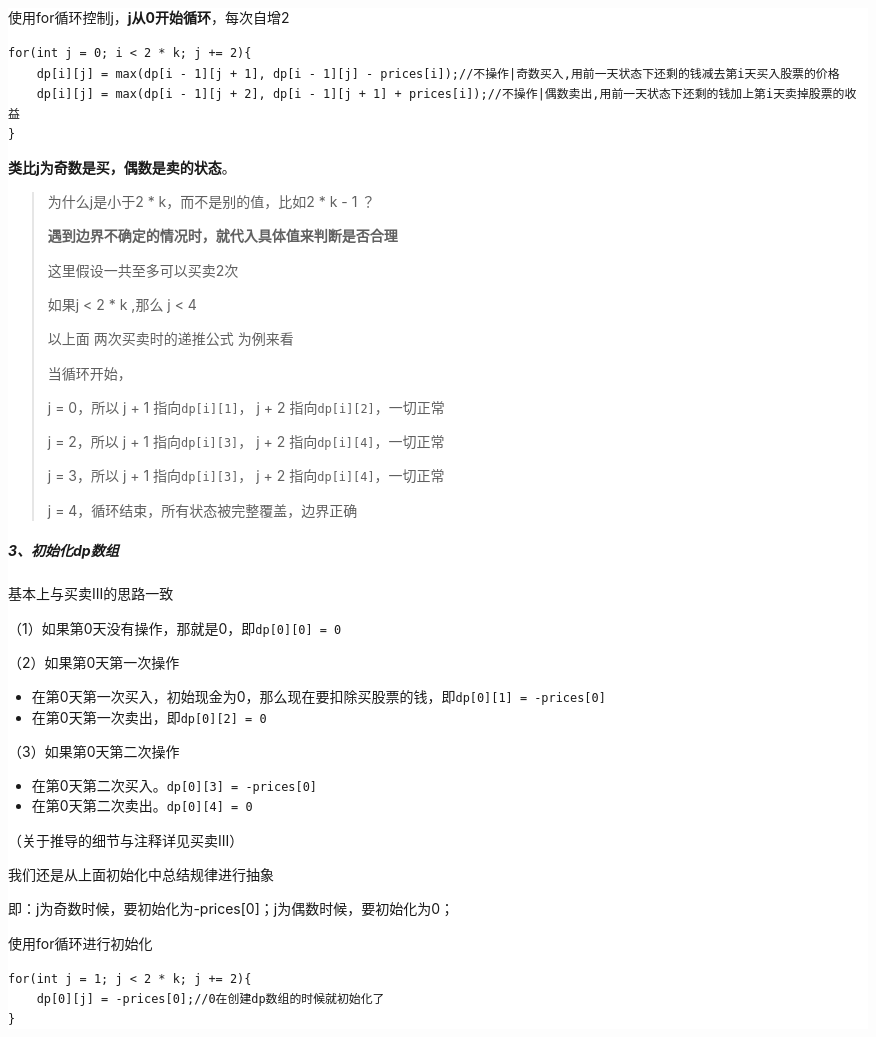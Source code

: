 使用for循环控制j，**j从0开始循环**，每次自增2

    for(int j = 0; i < 2 * k; j += 2){
        dp[i][j] = max(dp[i - 1][j + 1], dp[i - 1][j] - prices[i]);//不操作|奇数买入,用前一天状态下还剩的钱减去第i天买入股票的价格
        dp[i][j] = max(dp[i - 1][j + 2], dp[i - 1][j + 1] + prices[i]);//不操作|偶数卖出,用前一天状态下还剩的钱加上第i天卖掉股票的收益
    }
    

**类比j为奇数是买，偶数是卖的状态**。

> 为什么j是小于2 \* k，而不是别的值，比如2 \* k - 1 ？
> 
> **遇到边界不确定的情况时，就代入具体值来判断是否合理**
> 
> 这里假设一共至多可以买卖2次
> 
> 如果j < 2 \* k ,那么 j < 4
> 
> 以上面 两次买卖时的递推公式 为例来看
> 
> 当循环开始，
> 
> j = 0，所以 j + 1 指向`dp[i][1]`， j + 2 指向`dp[i][2]`，一切正常
> 
> j = 2，所以 j + 1 指向`dp[i][3]`， j + 2 指向`dp[i][4]`，一切正常
> 
> j = 3，所以 j + 1 指向`dp[i][3]`， j + 2 指向`dp[i][4]`，一切正常
> 
> j = 4，循环结束，所有状态被完整覆盖，边界正确

##### 3、初始化dp数组

基本上与买卖III的思路一致

（1）如果第0天没有操作，那就是0，即`dp[0][0] = 0`

（2）如果第0天第一次操作

*   在第0天第一次买入，初始现金为0，那么现在要扣除买股票的钱，即`dp[0][1] = -prices[0]`
*   在第0天第一次卖出，即`dp[0][2] = 0`

（3）如果第0天第二次操作

*   在第0天第二次买入。`dp[0][3] = -prices[0]`
*   在第0天第二次卖出。`dp[0][4] = 0`

（关于推导的细节与注释详见买卖III）

我们还是从上面初始化中总结规律进行抽象

即：j为奇数时候，要初始化为-prices\[0\]；j为偶数时候，要初始化为0；

使用for循环进行初始化

    for(int j = 1; j < 2 * k; j += 2){
        dp[0][j] = -prices[0];//0在创建dp数组的时候就初始化了
    }
    